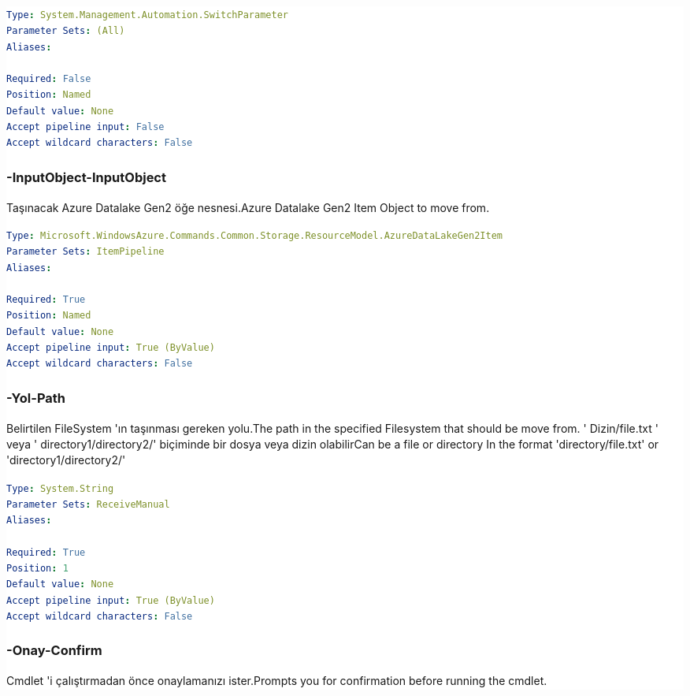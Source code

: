```yaml
Type: System.Management.Automation.SwitchParameter
Parameter Sets: (All)
Aliases:

Required: False
Position: Named
Default value: None
Accept pipeline input: False
Accept wildcard characters: False
```

### <span data-ttu-id="264c9-129">-InputObject</span><span class="sxs-lookup"><span data-stu-id="264c9-129">-InputObject</span></span>
<span data-ttu-id="264c9-130">Taşınacak Azure Datalake Gen2 öğe nesnesi.</span><span class="sxs-lookup"><span data-stu-id="264c9-130">Azure Datalake Gen2 Item Object to move from.</span></span>

```yaml
Type: Microsoft.WindowsAzure.Commands.Common.Storage.ResourceModel.AzureDataLakeGen2Item
Parameter Sets: ItemPipeline
Aliases:

Required: True
Position: Named
Default value: None
Accept pipeline input: True (ByValue)
Accept wildcard characters: False
```

### <span data-ttu-id="264c9-131">-Yol</span><span class="sxs-lookup"><span data-stu-id="264c9-131">-Path</span></span>
<span data-ttu-id="264c9-132">Belirtilen FileSystem 'ın taşınması gereken yolu.</span><span class="sxs-lookup"><span data-stu-id="264c9-132">The path in the specified Filesystem that should be move from.</span></span>
<span data-ttu-id="264c9-133">' Dizin/file.txt ' veya ' directory1/directory2/' biçiminde bir dosya veya dizin olabilir</span><span class="sxs-lookup"><span data-stu-id="264c9-133">Can be a file or directory In the format 'directory/file.txt' or 'directory1/directory2/'</span></span>

```yaml
Type: System.String
Parameter Sets: ReceiveManual
Aliases:

Required: True
Position: 1
Default value: None
Accept pipeline input: True (ByValue)
Accept wildcard characters: False
```

### <span data-ttu-id="264c9-134">-Onay</span><span class="sxs-lookup"><span data-stu-id="264c9-134">-Confirm</span></span>
<span data-ttu-id="264c9-135">Cmdlet 'i çalıştırmadan önce onaylamanızı ister.</span><span class="sxs-lookup"><span data-stu-id="264c9-135">Prompts you for confirmation before running the cmdlet.</span></span>
